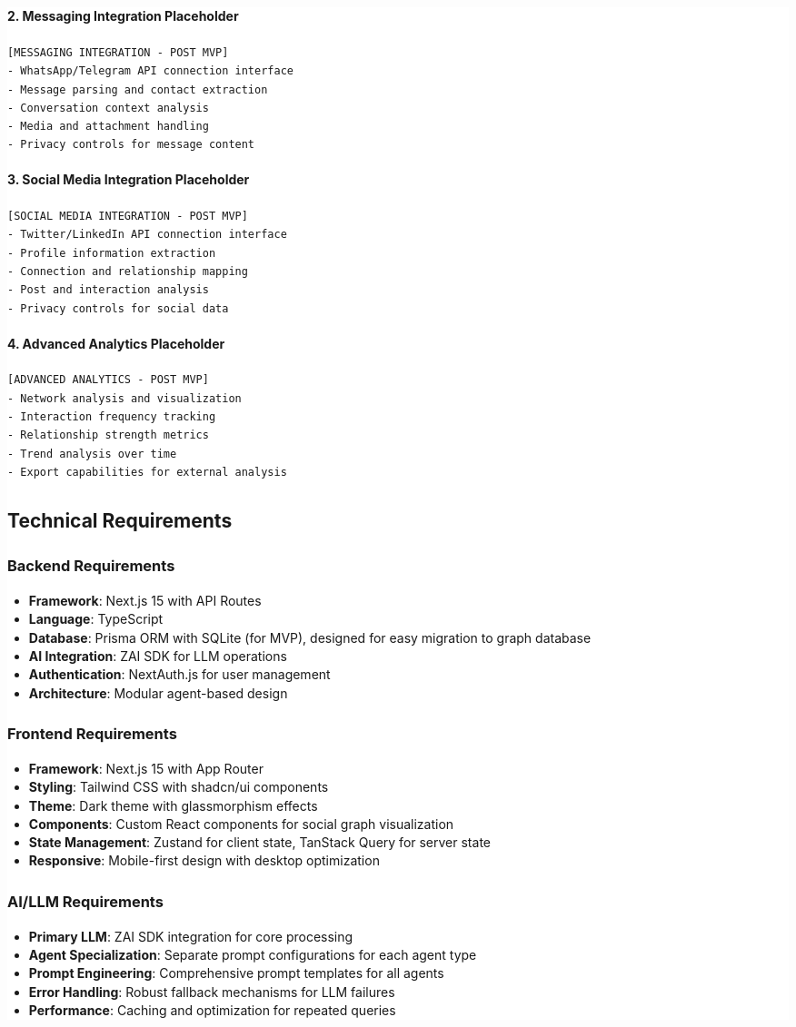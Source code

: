 #### 2. Messaging Integration Placeholder
```
[MESSAGING INTEGRATION - POST MVP]
- WhatsApp/Telegram API connection interface
- Message parsing and contact extraction
- Conversation context analysis
- Media and attachment handling
- Privacy controls for message content
```

#### 3. Social Media Integration Placeholder
```
[SOCIAL MEDIA INTEGRATION - POST MVP]
- Twitter/LinkedIn API connection interface
- Profile information extraction
- Connection and relationship mapping
- Post and interaction analysis
- Privacy controls for social data
```

#### 4. Advanced Analytics Placeholder
```
[ADVANCED ANALYTICS - POST MVP]
- Network analysis and visualization
- Interaction frequency tracking
- Relationship strength metrics
- Trend analysis over time
- Export capabilities for external analysis
```

## Technical Requirements

### Backend Requirements
- **Framework**: Next.js 15 with API Routes
- **Language**: TypeScript
- **Database**: Prisma ORM with SQLite (for MVP), designed for easy migration to graph database
- **AI Integration**: ZAI SDK for LLM operations
- **Authentication**: NextAuth.js for user management
- **Architecture**: Modular agent-based design

### Frontend Requirements
- **Framework**: Next.js 15 with App Router
- **Styling**: Tailwind CSS with shadcn/ui components
- **Theme**: Dark theme with glassmorphism effects
- **Components**: Custom React components for social graph visualization
- **State Management**: Zustand for client state, TanStack Query for server state
- **Responsive**: Mobile-first design with desktop optimization

### AI/LLM Requirements
- **Primary LLM**: ZAI SDK integration for core processing
- **Agent Specialization**: Separate prompt configurations for each agent type
- **Prompt Engineering**: Comprehensive prompt templates for all agents
- **Error Handling**: Robust fallback mechanisms for LLM failures
- **Performance**: Caching and optimization for repeated queries
